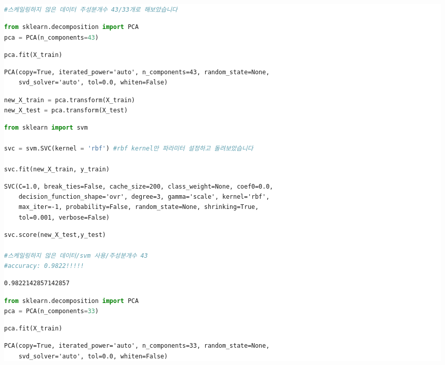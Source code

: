 ```python
#스케일링하지 않은 데이터 주성분개수 43/33개로 해보았습니다
```

```python
from sklearn.decomposition import PCA
pca = PCA(n_components=43)
```

```python
pca.fit(X_train)
```

```text
PCA(copy=True, iterated_power='auto', n_components=43, random_state=None,
    svd_solver='auto', tol=0.0, whiten=False)
```

```python
new_X_train = pca.transform(X_train)
new_X_test = pca.transform(X_test)
```

```python
from sklearn import svm

svc = svm.SVC(kernel = 'rbf') #rbf kernel만 파라미터 설정하고 돌려보았습니다

svc.fit(new_X_train, y_train)
```

```text
SVC(C=1.0, break_ties=False, cache_size=200, class_weight=None, coef0=0.0,
    decision_function_shape='ovr', degree=3, gamma='scale', kernel='rbf',
    max_iter=-1, probability=False, random_state=None, shrinking=True,
    tol=0.001, verbose=False)
```

```python
svc.score(new_X_test,y_test)

#스케일링하지 않은 데이터/svm 사용/주성분개수 43
#accuracy: 0.9822!!!!!
```

```text
0.9822142857142857
```

```python
from sklearn.decomposition import PCA
pca = PCA(n_components=33)
```

```text
pca.fit(X_train)
```

```text
PCA(copy=True, iterated_power='auto', n_components=33, random_state=None,
    svd_solver='auto', tol=0.0, whiten=False)
```
